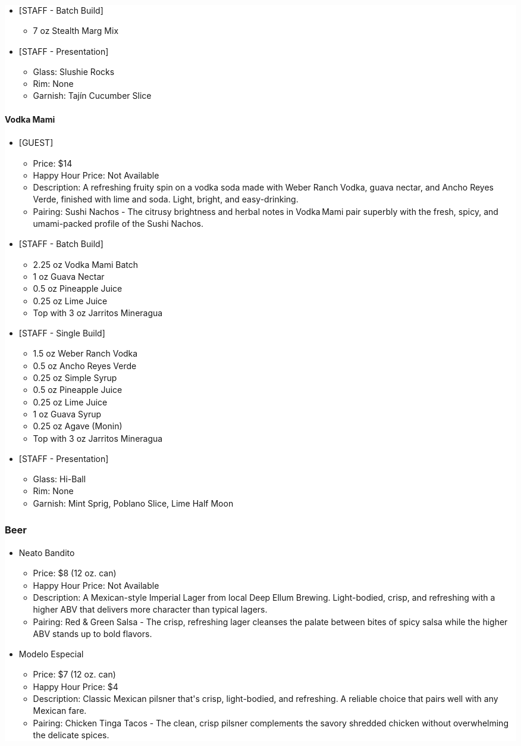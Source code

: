 * \[STAFF \- Batch Build\]  
  * 7 oz Stealth Marg Mix

* \[STAFF \- Presentation\]  
  * Glass: Slushie Rocks  
  * Rim: None  
  * Garnish: Tajín Cucumber Slice

#### Vodka Mami

* \[GUEST\]  
  * Price: $14  
  * Happy Hour Price: Not Available  
  * Description: A refreshing fruity spin on a vodka soda made with Weber Ranch Vodka, guava nectar, and Ancho Reyes Verde, finished with lime and soda. Light, bright, and easy-drinking.  
  * Pairing: Sushi Nachos \- The citrusy brightness and herbal notes in Vodka Mami pair superbly with the fresh, spicy, and umami-packed profile of the Sushi Nachos.

* \[STAFF \- Batch Build\]  
  * 2.25 oz Vodka Mami Batch  
  * 1 oz Guava Nectar  
  * 0.5 oz  Pineapple Juice   
  * 0.25 oz Lime Juice  
  * Top with 3 oz Jarritos Mineragua

* \[STAFF \- Single Build\]  
  * 1.5 oz Weber Ranch Vodka  
  * 0.5 oz Ancho Reyes Verde  
  * 0.25 oz Simple Syrup  
  * 0.5 oz Pineapple Juice  
  * 0.25 oz Lime Juice  
  * 1 oz Guava Syrup  
  * 0.25 oz Agave (Monin)  
  * Top with 3 oz Jarritos Mineragua

* \[STAFF \- Presentation\]  
  * Glass: Hi-Ball   
  * Rim: None  
  * Garnish: Mint Sprig, Poblano Slice, Lime Half Moon

### Beer

* Neato Bandito  
  * Price: $8 (12 oz. can)  
  * Happy Hour Price: Not Available  
  * Description: A Mexican-style Imperial Lager from local Deep Ellum Brewing. Light-bodied, crisp, and refreshing with a higher ABV that delivers more character than typical lagers.  
  * Pairing: Red & Green Salsa \- The crisp, refreshing lager cleanses the palate between bites of spicy salsa while the higher ABV stands up to bold flavors.

* Modelo Especial  
  * Price: $7 (12 oz. can)  
  * Happy Hour Price: $4  
  * Description: Classic Mexican pilsner that's crisp, light-bodied, and refreshing. A reliable choice that pairs well with any Mexican fare.  
  * Pairing: Chicken Tinga Tacos \- The clean, crisp pilsner complements the savory shredded chicken without overwhelming the delicate spices.
